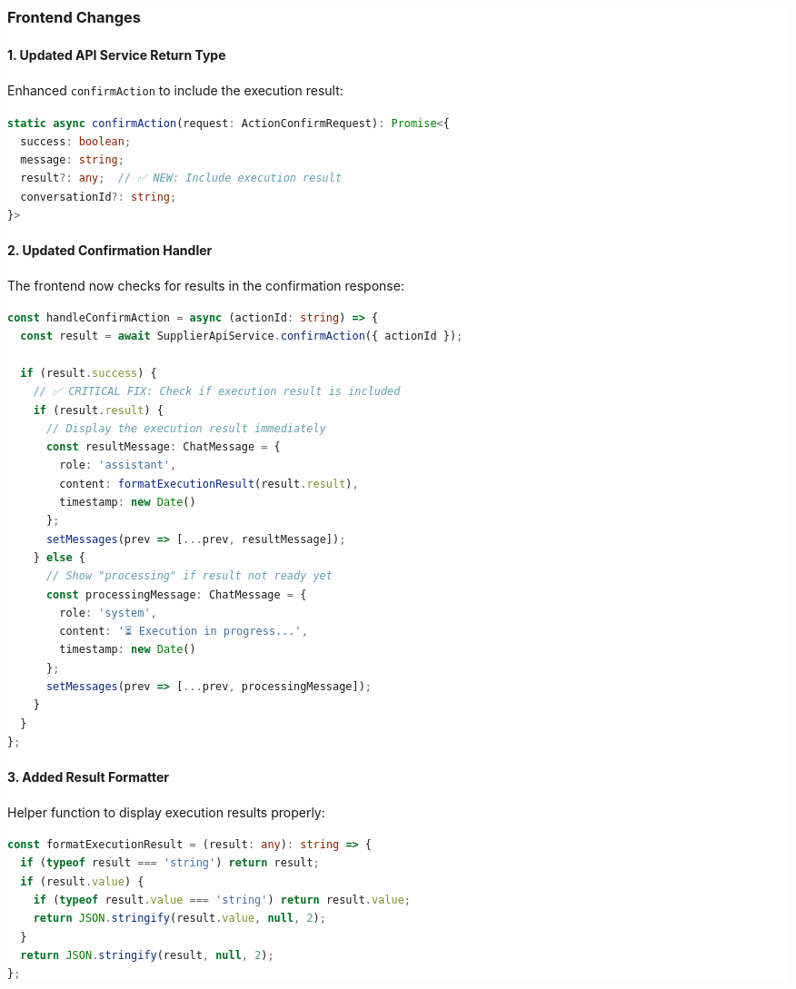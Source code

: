 ### Frontend Changes

#### 1. Updated API Service Return Type

Enhanced `confirmAction` to include the execution result:

```typescript
static async confirmAction(request: ActionConfirmRequest): Promise<{ 
  success: boolean; 
  message: string;
  result?: any;  // ✅ NEW: Include execution result
  conversationId?: string;
}>
```

#### 2. Updated Confirmation Handler

The frontend now checks for results in the confirmation response:

```typescript
const handleConfirmAction = async (actionId: string) => {
  const result = await SupplierApiService.confirmAction({ actionId });

  if (result.success) {
    // ✅ CRITICAL FIX: Check if execution result is included
    if (result.result) {
      // Display the execution result immediately
      const resultMessage: ChatMessage = {
        role: 'assistant',
        content: formatExecutionResult(result.result),
        timestamp: new Date()
      };
      setMessages(prev => [...prev, resultMessage]);
    } else {
      // Show "processing" if result not ready yet
      const processingMessage: ChatMessage = {
        role: 'system',
        content: '⏳ Execution in progress...',
        timestamp: new Date()
      };
      setMessages(prev => [...prev, processingMessage]);
    }
  }
};
```

#### 3. Added Result Formatter

Helper function to display execution results properly:

```typescript
const formatExecutionResult = (result: any): string => {
  if (typeof result === 'string') return result;
  if (result.value) {
    if (typeof result.value === 'string') return result.value;
    return JSON.stringify(result.value, null, 2);
  }
  return JSON.stringify(result, null, 2);
};
```

